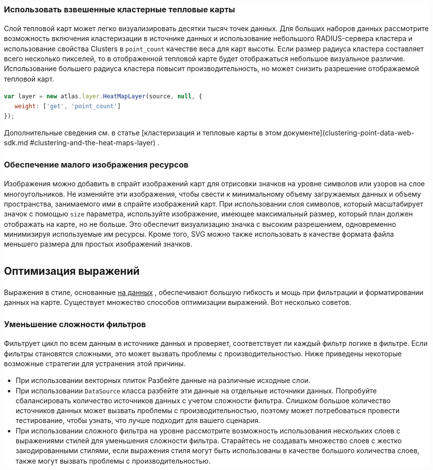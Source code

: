 ### <a name="use-weighted-clustered-heat-maps"></a>Использовать взвешенные кластерные тепловые карты

Слой тепловой карт может легко визуализировать десятки тысяч точек данных. Для больших наборов данных рассмотрите возможность включения кластеризации в источнике данных и использование небольшого RADIUS-сервера кластера и использование свойства Clusters в `point_count` качестве веса для карт высоты. Если размер радиуса кластера составляет всего несколько пикселей, то в отображенной тепловой карте будет отображаться небольшое визуальное различие. Использование большего радиуса кластера повысит производительность, но может снизить разрешение отображаемой тепловой карт.

```javascript
var layer = new atlas.layer.HeatMapLayer(source, null, {
   weight: ['get', 'point_count']
});
```

Дополнительные сведения см. в статье [кластеризация и тепловые карты в этом документе](clustering-point-data-web-sdk.md #clustering-and-the-heat-maps-layer) .

### <a name="keep-image-resources-small"></a>Обеспечение малого изображения ресурсов

Изображения можно добавить в спрайт изображений карт для отрисовки значков на уровне символов или узоров на слое многоугольников. Не изменяйте эти изображения, чтобы свести к минимальному объему загружаемых данных и объему пространства, занимаемого ими в спрайте изображений карт. При использовании слоя символов, который масштабирует значок с помощью `size` параметра, используйте изображение, имеющее максимальный размер, который план должен отображать на карте, но не больше. Это обеспечит визуализацию значка с высоким разрешением, одновременно минимизируя используемые им ресурсы. Кроме того, SVG можно также использовать в качестве формата файла меньшего размера для простых изображений значков.

## <a name="optimize-expressions"></a>Оптимизация выражений

Выражения в стиле, основанные [на данных](data-driven-style-expressions-web-sdk.md) , обеспечивают большую гибкость и мощь при фильтрации и форматировании данных на карте. Существует множество способов оптимизации выражений. Вот несколько советов.

### <a name="reduce-the-complexity-of-filters"></a>Уменьшение сложности фильтров

Фильтрует цикл по всем данным в источнике данных и проверяет, соответствует ли каждый фильтр логике в фильтре. Если фильтры становятся сложными, это может вызвать проблемы с производительностью. Ниже приведены некоторые возможные стратегии для устранения этой причины.

* При использовании векторных плиток Разбейте данные на различные исходные слои.
* При использовании `DataSource` класса разбейте эти данные на отдельные источники данных. Попробуйте сбалансировать количество источников данных с учетом сложности фильтра. Слишком большое количество источников данных может вызвать проблемы с производительностью, поэтому может потребоваться провести тестирование, чтобы узнать, что лучше подходит для вашего сценария.
* При использовании сложного фильтра на уровне рассмотрите возможность использования нескольких слоев с выражениями стилей для уменьшения сложности фильтра. Старайтесь не создавать множество слоев с жестко закодированными стилями, если выражения стиля могут быть использованы в качестве большого количества слоев, также могут вызвать проблемы с производительностью.

